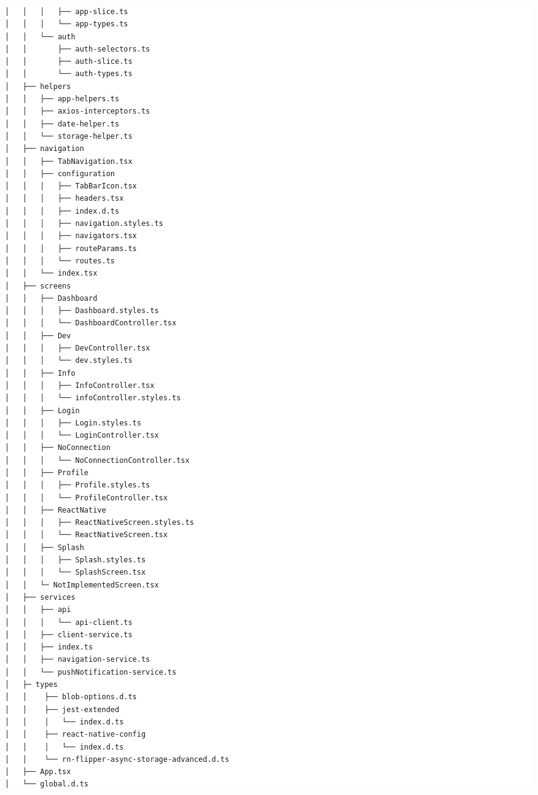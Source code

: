 ```
│   │   │   ├── app-slice.ts
│   │   │   └── app-types.ts
│   │   └── auth
│   │       ├── auth-selectors.ts
│   │       ├── auth-slice.ts
│   │       └── auth-types.ts
│   ├── helpers
│   │   ├── app-helpers.ts
│   │   ├── axios-interceptors.ts
│   │   ├── date-helper.ts
│   │   └── storage-helper.ts
│   ├── navigation
│   │   ├── TabNavigation.tsx
│   │   ├── configuration
│   │   │   ├── TabBarIcon.tsx
│   │   │   ├── headers.tsx
│   │   │   ├── index.d.ts
│   │   │   ├── navigation.styles.ts
│   │   │   ├── navigators.tsx
│   │   │   ├── routeParams.ts
│   │   │   └── routes.ts
│   │   └── index.tsx
│   ├── screens
│   │   ├── Dashboard
│   │   │   ├── Dashboard.styles.ts
│   │   │   └── DashboardController.tsx
│   │   ├── Dev
│   │   │   ├── DevController.tsx
│   │   │   └── dev.styles.ts
│   │   ├── Info
│   │   │   ├── InfoController.tsx
│   │   │   └── infoController.styles.ts
│   │   ├── Login
│   │   │   ├── Login.styles.ts
│   │   │   └── LoginController.tsx
│   │   ├── NoConnection
│   │   │   └── NoConnectionController.tsx
│   │   ├── Profile
│   │   │   ├── Profile.styles.ts
│   │   │   └── ProfileController.tsx
│   │   ├── ReactNative
│   │   │   ├── ReactNativeScreen.styles.ts
│   │   │   └── ReactNativeScreen.tsx
│   │   ├── Splash
│   │   │   ├── Splash.styles.ts
│   │   │   └── SplashScreen.tsx
│   │   └─ NotImplementedScreen.tsx
│   ├── services
│   │   ├── api
│   │   │   └── api-client.ts
│   │   ├── client-service.ts
│   │   ├── index.ts
│   │   ├── navigation-service.ts
│   │   └── pushNotification-service.ts
│   ├─ types
│   │    ├── blob-options.d.ts
│   │    ├── jest-extended
│   │    │   └── index.d.ts
│   │    ├── react-native-config
│   │    │   └── index.d.ts
│   │    └── rn-flipper-async-storage-advanced.d.ts
│   ├── App.tsx
│   └── global.d.ts
```